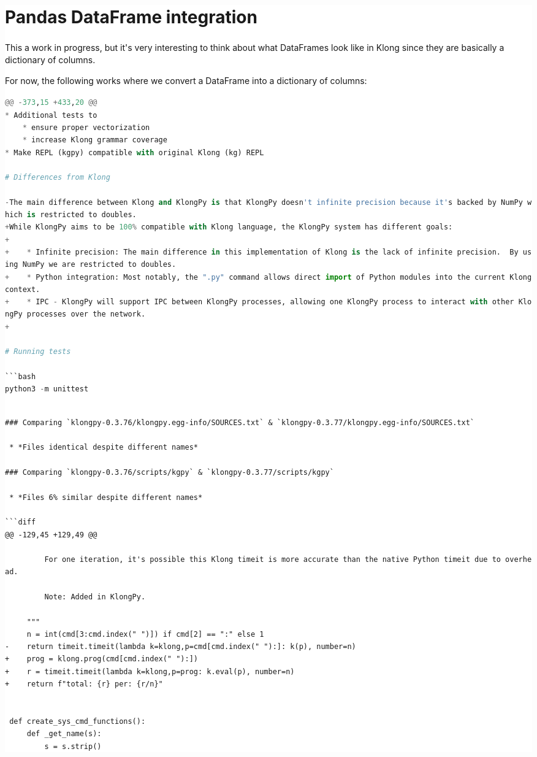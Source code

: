  # Pandas DataFrame integration
 
 This a work in progress, but it's very interesting to think about what DataFrames look like in Klong since they are basically a dictionary of columns.
 
 For now, the following works where we convert a DataFrame into a dictionary of columns:
 
 ```Python
@@ -373,15 +433,20 @@
 * Additional tests to
     * ensure proper vectorization
     * increase Klong grammar coverage
 * Make REPL (kgpy) compatible with original Klong (kg) REPL
 
 # Differences from Klong
 
-The main difference between Klong and KlongPy is that KlongPy doesn't infinite precision because it's backed by NumPy which is restricted to doubles.
+While KlongPy aims to be 100% compatible with Klong language, the KlongPy system has different goals:
+
+    * Infinite precision: The main difference in this implementation of Klong is the lack of infinite precision.  By using NumPy we are restricted to doubles.
+    * Python integration: Most notably, the ".py" command allows direct import of Python modules into the current Klong context.
+    * IPC - KlongPy will support IPC between KlongPy processes, allowing one KlongPy process to interact with other KlongPy processes over the network.
+
 
 # Running tests
 
 ```bash
 python3 -m unittest
 ```
```

### Comparing `klongpy-0.3.76/klongpy.egg-info/SOURCES.txt` & `klongpy-0.3.77/klongpy.egg-info/SOURCES.txt`

 * *Files identical despite different names*

### Comparing `klongpy-0.3.76/scripts/kgpy` & `klongpy-0.3.77/scripts/kgpy`

 * *Files 6% similar despite different names*

```diff
@@ -129,45 +129,49 @@
 
         For one iteration, it's possible this Klong timeit is more accurate than the native Python timeit due to overhead.
 
         Note: Added in KlongPy.
 
     """
     n = int(cmd[3:cmd.index(" ")]) if cmd[2] == ":" else 1
-    return timeit.timeit(lambda k=klong,p=cmd[cmd.index(" "):]: k(p), number=n)
+    prog = klong.prog(cmd[cmd.index(" "):])
+    r = timeit.timeit(lambda k=klong,p=prog: k.eval(p), number=n)
+    return f"total: {r} per: {r/n}"
 
 
 def create_sys_cmd_functions():
     def _get_name(s):
         s = s.strip()
```